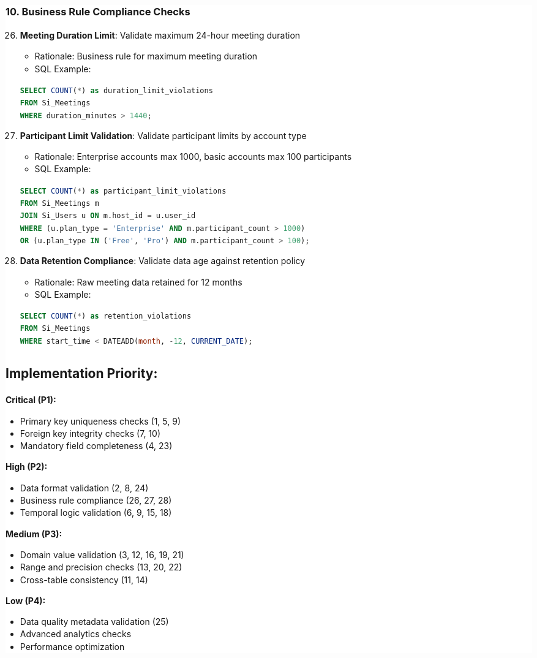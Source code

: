 ### 10. Business Rule Compliance Checks

26. **Meeting Duration Limit**: Validate maximum 24-hour meeting duration
    - Rationale: Business rule for maximum meeting duration
    - SQL Example:
    ```sql
    SELECT COUNT(*) as duration_limit_violations
    FROM Si_Meetings
    WHERE duration_minutes > 1440;
    ```

27. **Participant Limit Validation**: Validate participant limits by account type
    - Rationale: Enterprise accounts max 1000, basic accounts max 100 participants
    - SQL Example:
    ```sql
    SELECT COUNT(*) as participant_limit_violations
    FROM Si_Meetings m
    JOIN Si_Users u ON m.host_id = u.user_id
    WHERE (u.plan_type = 'Enterprise' AND m.participant_count > 1000)
    OR (u.plan_type IN ('Free', 'Pro') AND m.participant_count > 100);
    ```

28. **Data Retention Compliance**: Validate data age against retention policy
    - Rationale: Raw meeting data retained for 12 months
    - SQL Example:
    ```sql
    SELECT COUNT(*) as retention_violations
    FROM Si_Meetings
    WHERE start_time < DATEADD(month, -12, CURRENT_DATE);
    ```

## Implementation Priority:

**Critical (P1):**
- Primary key uniqueness checks (1, 5, 9)
- Foreign key integrity checks (7, 10)
- Mandatory field completeness (4, 23)

**High (P2):**
- Data format validation (2, 8, 24)
- Business rule compliance (26, 27, 28)
- Temporal logic validation (6, 9, 15, 18)

**Medium (P3):**
- Domain value validation (3, 12, 16, 19, 21)
- Range and precision checks (13, 20, 22)
- Cross-table consistency (11, 14)

**Low (P4):**
- Data quality metadata validation (25)
- Advanced analytics checks
- Performance optimization
